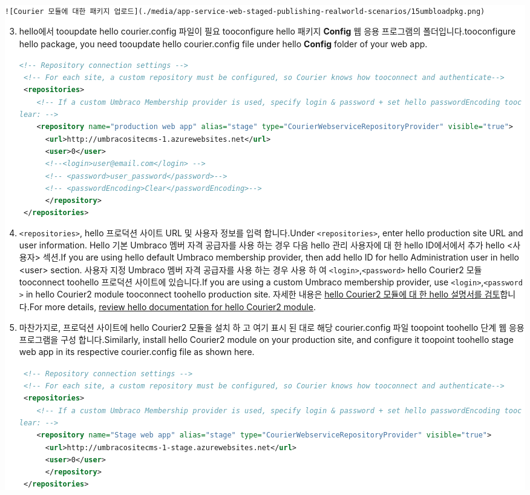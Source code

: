     ![Courier 모듈에 대한 패키지 업로드](./media/app-service-web-staged-publishing-realworld-scenarios/15umbloadpkg.png)

3. <span data-ttu-id="459ed-258">hello에서 tooupdate hello courier.config 파일이 필요 tooconfigure hello 패키지 **Config** 웹 응용 프로그램의 폴더입니다.</span><span class="sxs-lookup"><span data-stu-id="459ed-258">tooconfigure hello package, you need tooupdate hello courier.config file under hello **Config** folder of your web app.</span></span>

    ```xml
    <!-- Repository connection settings -->
     <!-- For each site, a custom repository must be configured, so Courier knows how tooconnect and authenticate-->
     <repositories>
        <!-- If a custom Umbraco Membership provider is used, specify login & password + set hello passwordEncoding tooclear: -->
        <repository name="production web app" alias="stage" type="CourierWebserviceRepositoryProvider" visible="true">
          <url>http://umbracositecms-1.azurewebsites.net</url>
          <user>0</user>
          <!--<login>user@email.com</login> -->
          <!-- <password>user_password</password>-->
          <!-- <passwordEncoding>Clear</passwordEncoding>-->
          </repository>
     </repositories>
     ```

4. <span data-ttu-id="459ed-259">`<repositories>`, hello 프로덕션 사이트 URL 및 사용자 정보를 입력 합니다.</span><span class="sxs-lookup"><span data-stu-id="459ed-259">Under `<repositories>`, enter hello production site URL and user information.</span></span>
    <span data-ttu-id="459ed-260">Hello 기본 Umbraco 멤버 자격 공급자를 사용 하는 경우 다음 hello 관리 사용자에 대 한 hello ID에서에서 추가 hello &lt;사용자&gt; 섹션.</span><span class="sxs-lookup"><span data-stu-id="459ed-260">If you are using hello default Umbraco membership provider, then add hello ID for hello Administration user in hello &lt;user&gt; section.</span></span>
    <span data-ttu-id="459ed-261">사용자 지정 Umbraco 멤버 자격 공급자를 사용 하는 경우 사용 하 여 `<login>`,`<password>` hello Courier2 모듈 tooconnect toohello 프로덕션 사이트에 있습니다.</span><span class="sxs-lookup"><span data-stu-id="459ed-261">If you are using a custom Umbraco membership provider, use `<login>`,`<password>` in hello Courier2 module tooconnect toohello production site.</span></span>
    <span data-ttu-id="459ed-262">자세한 내용은 [hello Courier2 모듈에 대 한 hello 설명서를 검토](http://umbraco.com/help-and-support/customer-area/courier-2-support-and-download/developer-documentation)합니다.</span><span class="sxs-lookup"><span data-stu-id="459ed-262">For more details, [review hello documentation for hello Courier2 module](http://umbraco.com/help-and-support/customer-area/courier-2-support-and-download/developer-documentation).</span></span>

5. <span data-ttu-id="459ed-263">마찬가지로, 프로덕션 사이트에 hello Courier2 모듈을 설치 하 고 여기 표시 된 대로 해당 courier.config 파일 toopoint toohello 단계 웹 응용 프로그램을 구성 합니다.</span><span class="sxs-lookup"><span data-stu-id="459ed-263">Similarly, install hello Courier2 module on your production site, and configure it toopoint toohello stage web app in its respective courier.config file as shown here.</span></span>

    ```xml
     <!-- Repository connection settings -->
     <!-- For each site, a custom repository must be configured, so Courier knows how tooconnect and authenticate-->
     <repositories>
        <!-- If a custom Umbraco Membership provider is used, specify login & password + set hello passwordEncoding tooclear: -->
        <repository name="Stage web app" alias="stage" type="CourierWebserviceRepositoryProvider" visible="true">
          <url>http://umbracositecms-1-stage.azurewebsites.net</url>
          <user>0</user>
          </repository>
     </repositories>
    ```
